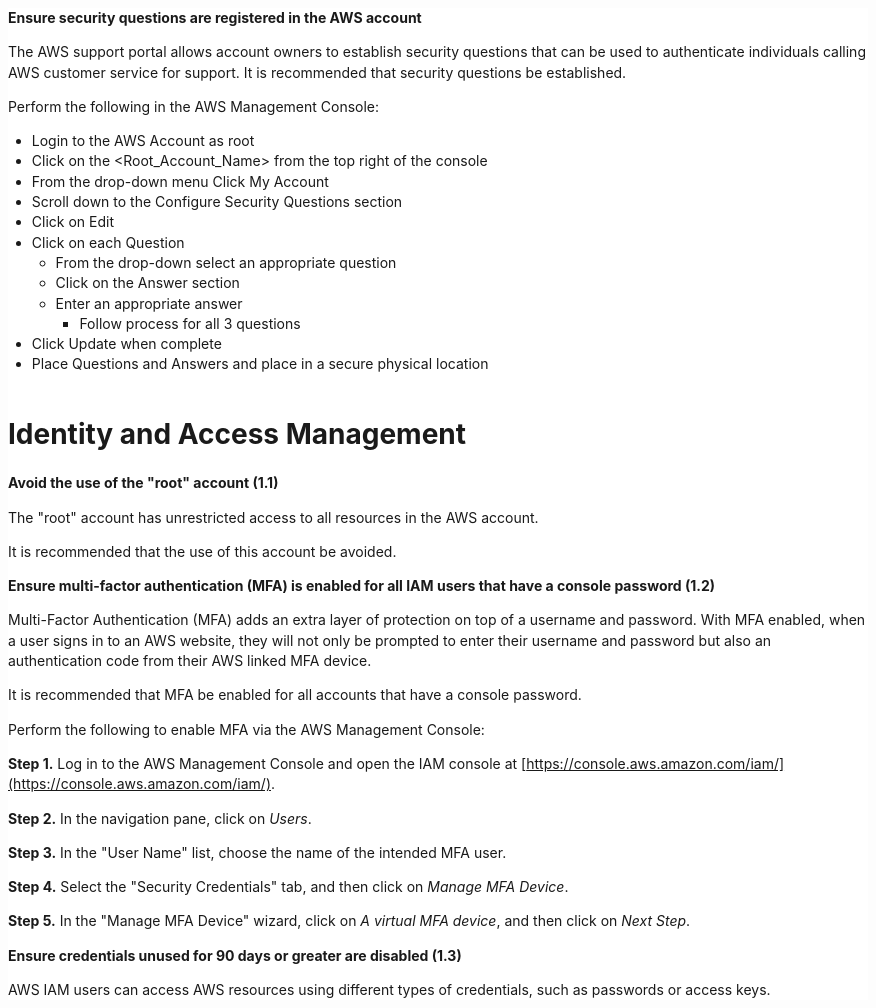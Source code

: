 **Ensure security questions are registered in the AWS account**

The AWS support portal allows account owners to establish security questions that can be
used to authenticate individuals calling AWS customer service for support. It is
recommended that security questions be established.

  Perform the following in the AWS Management Console:
- Login to the AWS Account as root
- Click on the <Root_Account_Name> from the top right of the console
- From the drop-down menu Click My Account
- Scroll down to the Configure Security Questions section 
- Click on Edit
- Click on each Question
  - From the drop-down select an appropriate question
  - Click on the Answer section
  - Enter an appropriate answer
    - Follow process for all 3 questions
- Click Update when complete
- Place Questions and Answers and place in a secure physical location


# **Identity and Access Management**

**Avoid the use of the "root" account (1.1)**



The "root" account has unrestricted access to all resources in the AWS account.

It is recommended that the use of this account be avoided.

**Ensure multi-factor authentication (MFA) is enabled for all IAM users that have a console password (1.2)**

Multi-Factor Authentication (MFA) adds an extra layer of protection on top of a username and password. With MFA enabled, when a user signs in to an AWS website, they will not only be prompted to enter their username and password but also an authentication code from their AWS linked MFA device.

It is recommended that MFA be enabled for all accounts that have a console password.

Perform the following to enable MFA via the AWS Management Console:

**Step 1.** Log in to the AWS Management Console and open the IAM console at [https://console.aws.amazon.com/iam/](https://console.aws.amazon.com/iam/).

**Step 2.** In the navigation pane, click on _Users_.

**Step 3.** In the "User Name" list, choose the name of the intended MFA user.

**Step 4.** Select the "Security Credentials" tab, and then click on _Manage MFA Device_.

**Step 5.** In the "Manage MFA Device" wizard, click on _A virtual MFA device_, and then click on _Next Step_.

**Ensure credentials unused for 90 days or greater are disabled (1.3)**

AWS IAM users can access AWS resources using different types of credentials, such as passwords or access keys.
